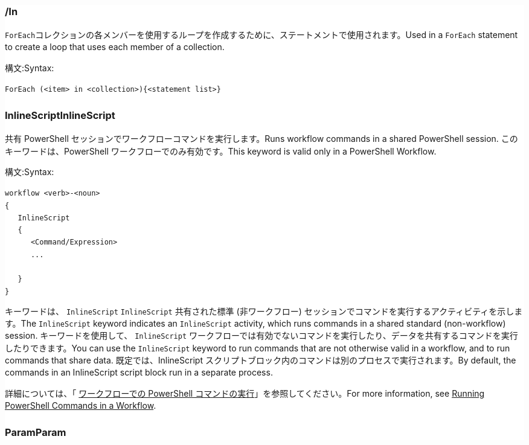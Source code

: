 ### <a name="in"></a><span data-ttu-id="d41bb-274">/</span><span class="sxs-lookup"><span data-stu-id="d41bb-274">In</span></span>

<span data-ttu-id="d41bb-275">`ForEach`コレクションの各メンバーを使用するループを作成するために、ステートメントで使用されます。</span><span class="sxs-lookup"><span data-stu-id="d41bb-275">Used in a `ForEach` statement to create a loop that uses each member of a collection.</span></span>

<span data-ttu-id="d41bb-276">構文:</span><span class="sxs-lookup"><span data-stu-id="d41bb-276">Syntax:</span></span>

```Syntax
ForEach (<item> in <collection>){<statement list>}
```

### <a name="inlinescript"></a><span data-ttu-id="d41bb-277">InlineScript</span><span class="sxs-lookup"><span data-stu-id="d41bb-277">InlineScript</span></span>

<span data-ttu-id="d41bb-278">共有 PowerShell セッションでワークフローコマンドを実行します。</span><span class="sxs-lookup"><span data-stu-id="d41bb-278">Runs workflow commands in a shared PowerShell session.</span></span> <span data-ttu-id="d41bb-279">このキーワードは、PowerShell ワークフローでのみ有効です。</span><span class="sxs-lookup"><span data-stu-id="d41bb-279">This keyword is valid only in a PowerShell Workflow.</span></span>

<span data-ttu-id="d41bb-280">構文:</span><span class="sxs-lookup"><span data-stu-id="d41bb-280">Syntax:</span></span>

```Syntax
workflow <verb>-<noun>
{
   InlineScript
   {
      <Command/Expression>
      ...

   }
}
```

<span data-ttu-id="d41bb-281">キーワードは、 `InlineScript` `InlineScript` 共有された標準 (非ワークフロー) セッションでコマンドを実行するアクティビティを示します。</span><span class="sxs-lookup"><span data-stu-id="d41bb-281">The `InlineScript` keyword indicates an `InlineScript` activity, which runs commands in a shared standard (non-workflow) session.</span></span> <span data-ttu-id="d41bb-282">キーワードを使用して、 `InlineScript` ワークフローでは有効でないコマンドを実行したり、データを共有するコマンドを実行したりできます。</span><span class="sxs-lookup"><span data-stu-id="d41bb-282">You can use the `InlineScript` keyword to run commands that are not otherwise valid in a workflow, and to run commands that share data.</span></span> <span data-ttu-id="d41bb-283">既定では、InlineScript スクリプトブロック内のコマンドは別のプロセスで実行されます。</span><span class="sxs-lookup"><span data-stu-id="d41bb-283">By default, the commands in an InlineScript script block run in a separate process.</span></span>

<span data-ttu-id="d41bb-284">詳細については、「 [ワークフローでの PowerShell コマンドの実行](/previous-versions/windows/it-pro/windows-server-2012-R2-and-2012/jj574197(v=ws.11))」を参照してください。</span><span class="sxs-lookup"><span data-stu-id="d41bb-284">For more information, see [Running PowerShell Commands in a Workflow](/previous-versions/windows/it-pro/windows-server-2012-R2-and-2012/jj574197(v=ws.11)).</span></span>

### <a name="param"></a><span data-ttu-id="d41bb-285">Param</span><span class="sxs-lookup"><span data-stu-id="d41bb-285">Param</span></span>
